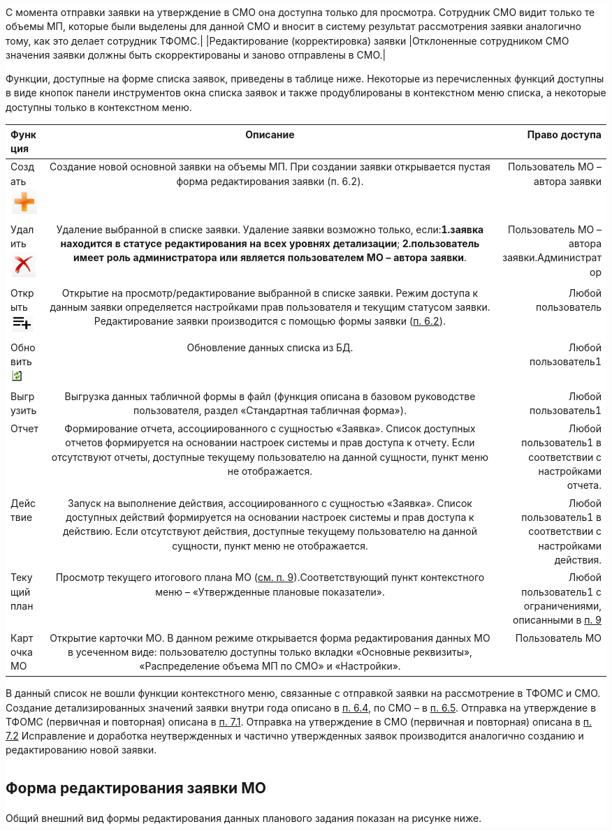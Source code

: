 С момента отправки заявки на утверждение в СМО она доступна только для просмотра. Сотрудник СМО видит только те объемы МП, которые были выделены для данной СМО и вносит в систему результат рассмотрения заявки аналогично тому, как это делает сотрудник ТФОМС.|
|Редактирование (корректировка) заявки	|Отклоненные сотрудником СМО значения заявки должны быть скорректированы и заново отправлены в СМО.|

Функции, доступные на форме списка заявок, приведены в таблице ниже. Некоторые из перечисленных функций доступны в виде кнопок панели инструментов окна списка заявок и также продублированы в контекстном меню списка, а некоторые доступны только в контекстном меню.



| Функция  | Описание  | Право доступа |
|:------------- |:---------------:| -------------:|
  |Создать  ![1 1](/uploads/002-2/1-1.png "1 1")	|Создание новой основной заявки на объемы МП. При создании заявки открывается пустая форма редактирования заявки (п. 6.2).|Пользователь МО – автора заявки|
 | Удалить ![1 3](/uploads/002-2/1-3.png "1 3")  |	Удаление выбранной в списке заявки. Удаление заявки возможно только, если:**1.заявка находится в статусе редактирования на всех уровнях детализации**; **2.пользователь имеет роль администратора или является пользователем МО – автора заявки**.	|Пользователь МО – автора заявки.Администратор
  |Открыть  ![1 2](/uploads/002-2/1-2.png "1 2")	|Открытие на просмотр/редактирование выбранной в списке заявки. Режим доступа к данным заявки определяется настройками прав пользователя и текущим статусом заявки. Редактирование заявки производится с помощью формы заявки ([п. 6.2](#a25)).|Любой пользователь 
  |Обновить  ![0000](/uploads/002-2/0000.png "0000")|	Обновление данных списка из БД.|	Любой пользователь1|
  |Выгрузить|	Выгрузка данных табличной формы в файл (функция описана в базовом руководстве пользователя, раздел «Стандартная табличная форма»).|	Любой пользователь1|
|Отчет	|Формирование отчета, ассоциированного с сущностью «Заявка». Список доступных отчетов формируется на основании настроек системы и прав доступа к отчету. Если отсутствуют отчеты, доступные текущему пользователю на данной сущности, пункт меню не отображается.|	Любой пользователь1 в соответствии с настройками отчета.|
|Действие	|Запуск на выполнение действия, ассоциированного с сущностью «Заявка». Список доступных действий формируется на основании настроек системы и прав доступа к действию. Если отсутствуют действия, доступные текущему пользователю на данной сущности, пункт меню не отображается.	|Любой пользователь1 в соответствии с настройками действия.|
|Текущий план	|Просмотр текущего итогового плана МО ([см. п. 9](#a26)).Соответствующий пункт контекстного меню – «Утвержденные плановые показатели».|	Любой пользователь1 с ограничениями, описанными в [п. 9](#a26)|
|Карточка МО	|Открытие карточки МО. В данном режиме открывается форма редактирования данных МО в усеченном виде: пользователю доступны только вкладки «Основные реквизиты», «Распределение объема МП по СМО» и «Настройки».|	Пользователь МО|

В данный список не вошли функции контекстного меню, связанные с отправкой заявки на рассмотрение в ТФОМС и СМО. Создание детализированных значений заявки внутри года описано в [п. 6.4](#a27), по СМО – в [ п. 6.5](#a23). Отправка на утверждение в ТФОМС (первичная и повторная) описана в [п. 7.1](#a6). Отправка на утверждение в СМО (первичная и повторная) описана в [п. 7.2](#a7)
Исправление и доработка неутвержденных и частично утвержденных заявок производится аналогично созданию и редактированию новой заявки.

<a name="a25"></a>
## Форма редактирования заявки МО

Общий внешний вид формы редактирования данных планового задания показан на рисунке ниже.
